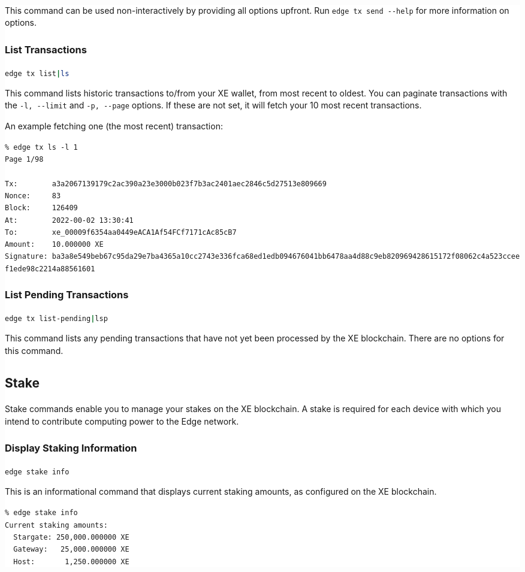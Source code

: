 This command can be used non-interactively by providing all options upfront. Run `edge tx send --help` for more information on options.

### List Transactions

```bash
edge tx list|ls
```

This command lists historic transactions to/from your XE wallet, from most recent to oldest. You can paginate transactions with the `-l, --limit` and `-p, --page` options. If these are not set, it will fetch your 10 most recent transactions.

An example fetching one (the most recent) transaction:

```
% edge tx ls -l 1
Page 1/98

Tx:        a3a2067139179c2ac390a23e3000b023f7b3ac2401aec2846c5d27513e809669
Nonce:     83
Block:     126409
At:        2022-00-02 13:30:41
To:        xe_00009f6354aa0449eACA1Af54FCf7171cAc85cB7
Amount:    10.000000 XE
Signature: ba3a8e549beb67c95da29e7ba4365a10cc2743e336fca68ed1edb094676041bb6478aa4d88c9eb820969428615172f08062c4a523cceef1ede98c2214a88561601
```

### List Pending Transactions

```bash
edge tx list-pending|lsp
```

This command lists any pending transactions that have not yet been processed by the XE blockchain. There are no options for this command.

## Stake

Stake commands enable you to manage your stakes on the XE blockchain. A stake is required for each device with which you intend to contribute computing power to the Edge network.

### Display Staking Information

```bash
edge stake info
```

This is an informational command that displays current staking amounts, as configured on the XE blockchain.

```
% edge stake info
Current staking amounts:
  Stargate: 250,000.000000 XE
  Gateway:   25,000.000000 XE
  Host:       1,250.000000 XE
```
